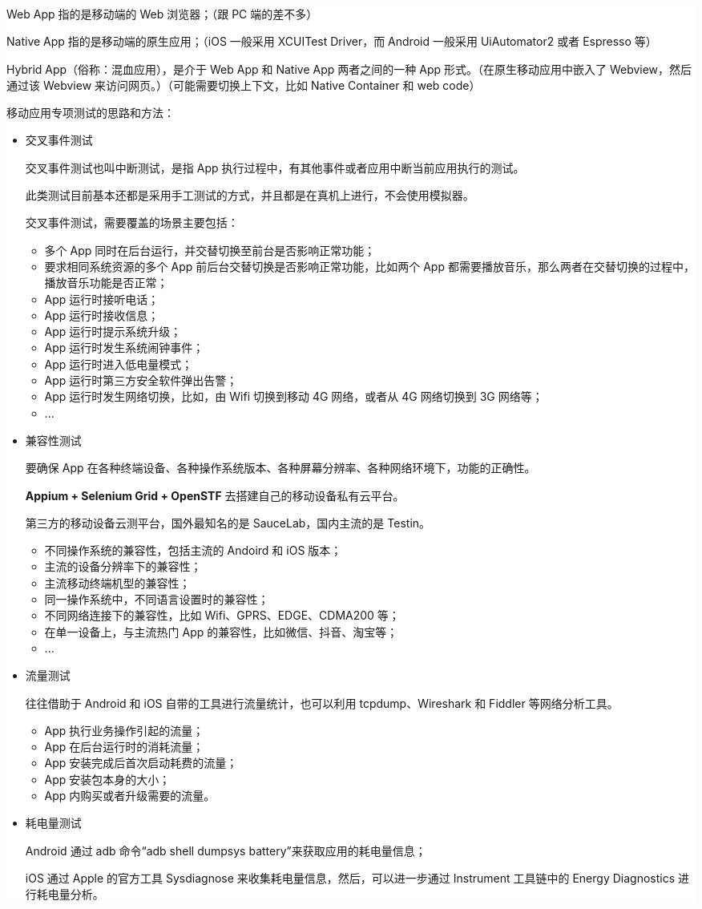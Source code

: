 Web App 指的是移动端的 Web 浏览器；（跟 PC 端的差不多）

Native App 指的是移动端的原生应用；（iOS 一般采用 XCUITest Driver，而 Android 一般采用 UiAutomator2 或者 Espresso 等）

Hybrid App（俗称：混血应用），是介于 Web App 和 Native App 两者之间的一种 App 形式。（在原生移动应用中嵌入了 Webview，然后通过该 Webview 来访问网页。）（可能需要切换上下文，比如 Native Container 和 web code）

移动应用专项测试的思路和方法：

- 交叉事件测试

    交叉事件测试也叫中断测试，是指 App 执行过程中，有其他事件或者应用中断当前应用执行的测试。

    此类测试目前基本还都是采用手工测试的方式，并且都是在真机上进行，不会使用模拟器。

    交叉事件测试，需要覆盖的场景主要包括：

    - 多个 App 同时在后台运行，并交替切换至前台是否影响正常功能；
    - 要求相同系统资源的多个 App 前后台交替切换是否影响正常功能，比如两个 App 都需要播放音乐，那么两者在交替切换的过程中，播放音乐功能是否正常；
    - App 运行时接听电话；
    - App 运行时接收信息；
    - App 运行时提示系统升级；
    - App 运行时发生系统闹钟事件；
    - App 运行时进入低电量模式；
    - App 运行时第三方安全软件弹出告警；
    - App 运行时发生网络切换，比如，由 Wifi 切换到移动 4G 网络，或者从 4G 网络切换到 3G 网络等；
    - ...

- 兼容性测试

    要确保 App 在各种终端设备、各种操作系统版本、各种屏幕分辨率、各种网络环境下，功能的正确性。

    **Appium + Selenium Grid + OpenSTF** 去搭建自己的移动设备私有云平台。

    第三方的移动设备云测平台，国外最知名的是 SauceLab，国内主流的是 Testin。

    - 不同操作系统的兼容性，包括主流的 Andoird 和 iOS 版本；
    - 主流的设备分辨率下的兼容性；
    - 主流移动终端机型的兼容性；
    - 同一操作系统中，不同语言设置时的兼容性；
    - 不同网络连接下的兼容性，比如 Wifi、GPRS、EDGE、CDMA200 等；
    - 在单一设备上，与主流热门 App 的兼容性，比如微信、抖音、淘宝等；
    - ...

- 流量测试

    往往借助于 Android 和 iOS 自带的工具进行流量统计，也可以利用 tcpdump、Wireshark 和 Fiddler 等网络分析工具。

    - App 执行业务操作引起的流量；
    - App 在后台运行时的消耗流量；
    - App 安装完成后首次启动耗费的流量；
    - App 安装包本身的大小；
    - App 内购买或者升级需要的流量。

- 耗电量测试

    Android 通过 adb 命令“adb shell dumpsys battery”来获取应用的耗电量信息；

    iOS 通过 Apple 的官方工具 Sysdiagnose 来收集耗电量信息，然后，可以进一步通过 Instrument 工具链中的 Energy Diagnostics 进行耗电量分析。
